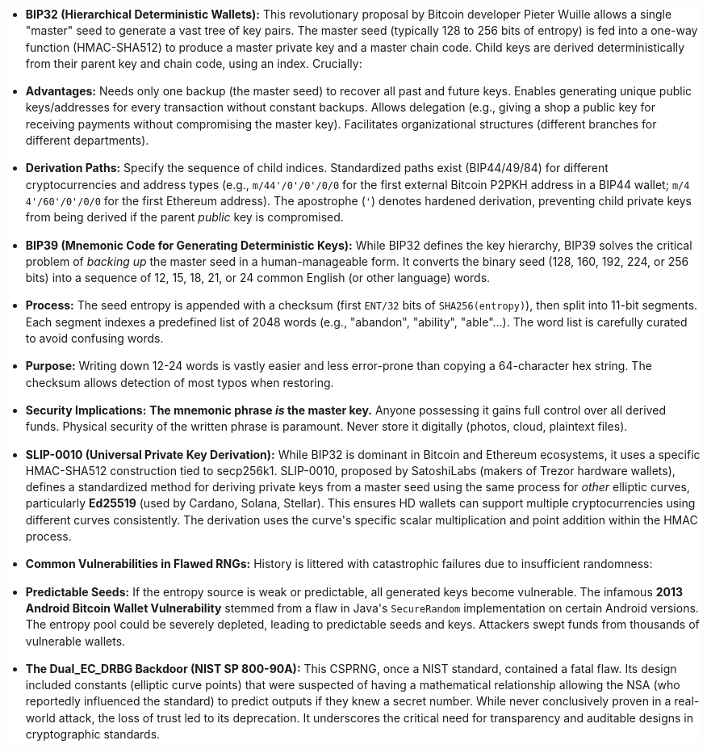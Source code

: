 *   **BIP32 (Hierarchical Deterministic Wallets):** This revolutionary proposal by Bitcoin developer Pieter Wuille allows a single "master" seed to generate a vast tree of key pairs. The master seed (typically 128 to 256 bits of entropy) is fed into a one-way function (HMAC-SHA512) to produce a master private key and a master chain code. Child keys are derived deterministically from their parent key and chain code, using an index. Crucially:

*   **Advantages:** Needs only one backup (the master seed) to recover all past and future keys. Enables generating unique public keys/addresses for every transaction without constant backups. Allows delegation (e.g., giving a shop a public key for receiving payments without compromising the master key). Facilitates organizational structures (different branches for different departments).

*   **Derivation Paths:** Specify the sequence of child indices. Standardized paths exist (BIP44/49/84) for different cryptocurrencies and address types (e.g., `m/44'/0'/0'/0/0` for the first external Bitcoin P2PKH address in a BIP44 wallet; `m/44'/60'/0'/0/0` for the first Ethereum address). The apostrophe (`'`) denotes hardened derivation, preventing child private keys from being derived if the parent *public* key is compromised.

*   **BIP39 (Mnemonic Code for Generating Deterministic Keys):** While BIP32 defines the key hierarchy, BIP39 solves the critical problem of *backing up* the master seed in a human-manageable form. It converts the binary seed (128, 160, 192, 224, or 256 bits) into a sequence of 12, 15, 18, 21, or 24 common English (or other language) words.

*   **Process:** The seed entropy is appended with a checksum (first `ENT/32` bits of `SHA256(entropy)`), then split into 11-bit segments. Each segment indexes a predefined list of 2048 words (e.g., "abandon", "ability", "able"...). The word list is carefully curated to avoid confusing words.

*   **Purpose:** Writing down 12-24 words is vastly easier and less error-prone than copying a 64-character hex string. The checksum allows detection of most typos when restoring.

*   **Security Implications:** **The mnemonic phrase *is* the master key.** Anyone possessing it gains full control over all derived funds. Physical security of the written phrase is paramount. Never store it digitally (photos, cloud, plaintext files).

*   **SLIP-0010 (Universal Private Key Derivation):** While BIP32 is dominant in Bitcoin and Ethereum ecosystems, it uses a specific HMAC-SHA512 construction tied to secp256k1. SLIP-0010, proposed by SatoshiLabs (makers of Trezor hardware wallets), defines a standardized method for deriving private keys from a master seed using the same process for *other* elliptic curves, particularly **Ed25519** (used by Cardano, Solana, Stellar). This ensures HD wallets can support multiple cryptocurrencies using different curves consistently. The derivation uses the curve's specific scalar multiplication and point addition within the HMAC process.

*   **Common Vulnerabilities in Flawed RNGs:** History is littered with catastrophic failures due to insufficient randomness:

*   **Predictable Seeds:** If the entropy source is weak or predictable, all generated keys become vulnerable. The infamous **2013 Android Bitcoin Wallet Vulnerability** stemmed from a flaw in Java's `SecureRandom` implementation on certain Android versions. The entropy pool could be severely depleted, leading to predictable seeds and keys. Attackers swept funds from thousands of vulnerable wallets.

*   **The Dual_EC_DRBG Backdoor (NIST SP 800-90A):** This CSPRNG, once a NIST standard, contained a fatal flaw. Its design included constants (elliptic curve points) that were suspected of having a mathematical relationship allowing the NSA (who reportedly influenced the standard) to predict outputs if they knew a secret number. While never conclusively proven in a real-world attack, the loss of trust led to its deprecation. It underscores the critical need for transparency and auditable designs in cryptographic standards.
